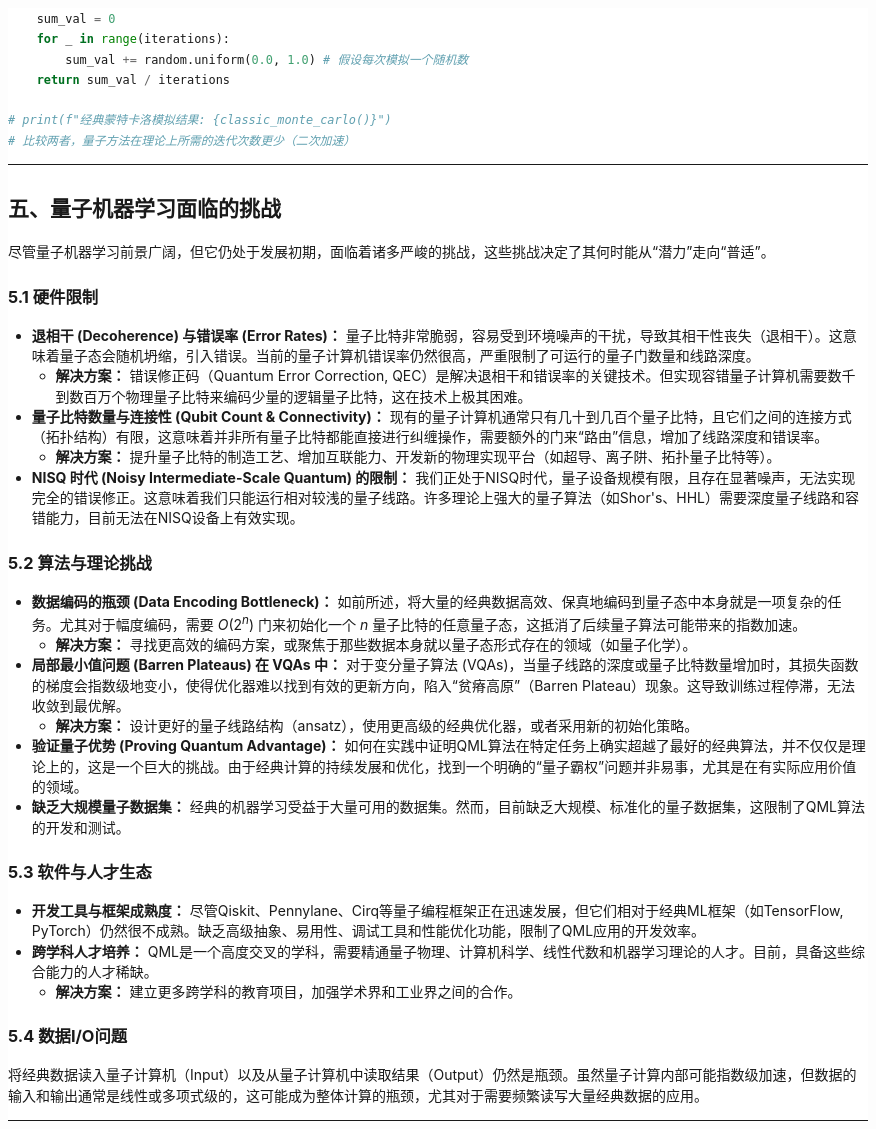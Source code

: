 ```python
    sum_val = 0
    for _ in range(iterations):
        sum_val += random.uniform(0.0, 1.0) # 假设每次模拟一个随机数
    return sum_val / iterations

# print(f"经典蒙特卡洛模拟结果: {classic_monte_carlo()}")
# 比较两者，量子方法在理论上所需的迭代次数更少（二次加速）
```

---

## 五、量子机器学习面临的挑战

尽管量子机器学习前景广阔，但它仍处于发展初期，面临着诸多严峻的挑战，这些挑战决定了其何时能从“潜力”走向“普适”。

### 5.1 硬件限制

*   **退相干 (Decoherence) 与错误率 (Error Rates)：** 量子比特非常脆弱，容易受到环境噪声的干扰，导致其相干性丧失（退相干）。这意味着量子态会随机坍缩，引入错误。当前的量子计算机错误率仍然很高，严重限制了可运行的量子门数量和线路深度。
    *   **解决方案：** 错误修正码（Quantum Error Correction, QEC）是解决退相干和错误率的关键技术。但实现容错量子计算机需要数千到数百万个物理量子比特来编码少量的逻辑量子比特，这在技术上极其困难。
*   **量子比特数量与连接性 (Qubit Count & Connectivity)：** 现有的量子计算机通常只有几十到几百个量子比特，且它们之间的连接方式（拓扑结构）有限，这意味着并非所有量子比特都能直接进行纠缠操作，需要额外的门来“路由”信息，增加了线路深度和错误率。
    *   **解决方案：** 提升量子比特的制造工艺、增加互联能力、开发新的物理实现平台（如超导、离子阱、拓扑量子比特等）。
*   **NISQ 时代 (Noisy Intermediate-Scale Quantum) 的限制：** 我们正处于NISQ时代，量子设备规模有限，且存在显著噪声，无法实现完全的错误修正。这意味着我们只能运行相对较浅的量子线路。许多理论上强大的量子算法（如Shor's、HHL）需要深度量子线路和容错能力，目前无法在NISQ设备上有效实现。

### 5.2 算法与理论挑战

*   **数据编码的瓶颈 (Data Encoding Bottleneck)：** 如前所述，将大量的经典数据高效、保真地编码到量子态中本身就是一项复杂的任务。尤其对于幅度编码，需要 $O(2^n)$ 门来初始化一个 $n$ 量子比特的任意量子态，这抵消了后续量子算法可能带来的指数加速。
    *   **解决方案：** 寻找更高效的编码方案，或聚焦于那些数据本身就以量子态形式存在的领域（如量子化学）。
*   **局部最小值问题 (Barren Plateaus) 在 VQAs 中：** 对于变分量子算法 (VQAs)，当量子线路的深度或量子比特数量增加时，其损失函数的梯度会指数级地变小，使得优化器难以找到有效的更新方向，陷入“贫瘠高原”（Barren Plateau）现象。这导致训练过程停滞，无法收敛到最优解。
    *   **解决方案：** 设计更好的量子线路结构（ansatz），使用更高级的经典优化器，或者采用新的初始化策略。
*   **验证量子优势 (Proving Quantum Advantage)：** 如何在实践中证明QML算法在特定任务上确实超越了最好的经典算法，并不仅仅是理论上的，这是一个巨大的挑战。由于经典计算的持续发展和优化，找到一个明确的“量子霸权”问题并非易事，尤其是在有实际应用价值的领域。
*   **缺乏大规模量子数据集：** 经典的机器学习受益于大量可用的数据集。然而，目前缺乏大规模、标准化的量子数据集，这限制了QML算法的开发和测试。

### 5.3 软件与人才生态

*   **开发工具与框架成熟度：** 尽管Qiskit、Pennylane、Cirq等量子编程框架正在迅速发展，但它们相对于经典ML框架（如TensorFlow, PyTorch）仍然很不成熟。缺乏高级抽象、易用性、调试工具和性能优化功能，限制了QML应用的开发效率。
*   **跨学科人才培养：** QML是一个高度交叉的学科，需要精通量子物理、计算机科学、线性代数和机器学习理论的人才。目前，具备这些综合能力的人才稀缺。
    *   **解决方案：** 建立更多跨学科的教育项目，加强学术界和工业界之间的合作。

### 5.4 数据I/O问题

将经典数据读入量子计算机（Input）以及从量子计算机中读取结果（Output）仍然是瓶颈。虽然量子计算内部可能指数级加速，但数据的输入和输出通常是线性或多项式级的，这可能成为整体计算的瓶颈，尤其对于需要频繁读写大量经典数据的应用。

---
